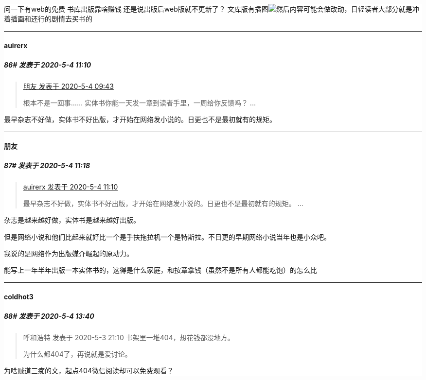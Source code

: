 问一下有web的免费 书库出版靠啥赚钱 还是说出版后web版就不更新了？</blockquote>
文库版有插图<img src="https://static.saraba1st.com/image/smiley/face2017/064.png" referrerpolicy="no-referrer">然后内容可能会做改动，日轻读者大部分就是冲着插画和还行的剧情去买书的







*****

####  auirerx  
##### 86#       发表于 2020-5-4 11:10



<blockquote><a href="httphttps://bbs.saraba1st.com/2b/forum.php?mod=redirect&amp;goto=findpost&amp;pid=47296286&amp;ptid=1932266" target="_blank">朋友 发表于 2020-5-4 09:43</a>

根本不是一回事…… 实体书你能一天发一章到读者手里，一周给你反馈吗？ ...</blockquote>
最早杂志不好做，实体书不好出版，才开始在网络发小说的。日更也不是最初就有的规矩。







*****

####  朋友  
##### 87#       发表于 2020-5-4 11:18



<blockquote><a href="httphttps://bbs.saraba1st.com/2b/forum.php?mod=redirect&amp;goto=findpost&amp;pid=47297033&amp;ptid=1932266" target="_blank">auirerx 发表于 2020-5-4 11:10</a>

最早杂志不好做，实体书不好出版，才开始在网络发小说的。日更也不是最初就有的规矩。 ...</blockquote>
杂志是越来越好做，实体书是越来越好出版。

但是网络小说和他们比起来就好比一个是手扶拖拉机一个是特斯拉。不日更的早期网络小说当年也是小众吧。

我说的是网络作为出版媒介崛起的原动力。


能写上一年半年出版一本实体书的，这得是什么家庭，和按章拿钱（虽然不是所有人都能吃饱）的怎么比







*****

####  coldhot3  
##### 88#       发表于 2020-5-4 13:40



<blockquote>呼和浩特 发表于 2020-5-3 21:10
书架里一堆404，想花钱都没地方。


为什么都404了，再说就是爱讨论。</blockquote>
为啥贼道三痴的文，起点404微信阅读却可以免费观看？
